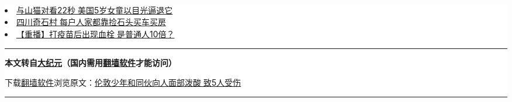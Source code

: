 <li><a href="https://github.com/rguhiq3241/djy/blob/master/gb/21/4/21/n12894446.md#1">与山猫对看22秒 美国5岁女童以目光逼退它</a></li>
<li><a href="https://github.com/rguhiq3241/djy/blob/master/gb/21/4/22/n12897562.md#1">四川奇石村 每户人家都靠捡石头买车买房</a></li>
<li><a href="https://github.com/rguhiq3241/djy/blob/master/gb/21/4/21/n12895454.md#1">【重播】打疫苗后出现血栓 是普通人10倍？</a></li>
<hr>

<strong>本文转自<a href="https://www.epochtimes.com">大纪元</a>（国内需用<a href="https://github.com/ngvgxn331/www/blob/master/README.md#8">翻墙软件</a>才能访问）</strong><p>下载<a href="https://github.com/ngvgxn331/www/blob/master/README.md#8">翻墙软件</a>浏览原文：<a href="https://www.epochtimes.com/gb/17/7/14/n9400999.htm">伦敦少年和同伙向人面部泼酸 致5人受伤</a></p><hr>
